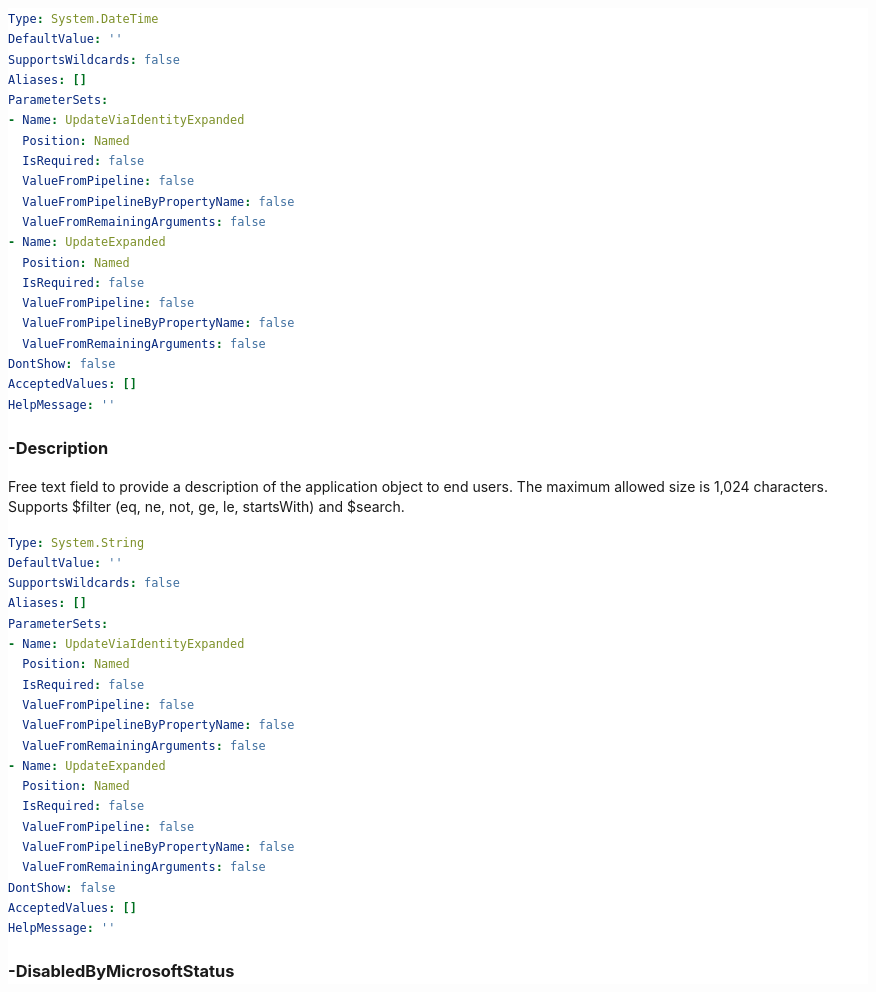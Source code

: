 ```yaml
Type: System.DateTime
DefaultValue: ''
SupportsWildcards: false
Aliases: []
ParameterSets:
- Name: UpdateViaIdentityExpanded
  Position: Named
  IsRequired: false
  ValueFromPipeline: false
  ValueFromPipelineByPropertyName: false
  ValueFromRemainingArguments: false
- Name: UpdateExpanded
  Position: Named
  IsRequired: false
  ValueFromPipeline: false
  ValueFromPipelineByPropertyName: false
  ValueFromRemainingArguments: false
DontShow: false
AcceptedValues: []
HelpMessage: ''
```

### -Description

Free text field to provide a description of the application object to end users.
The maximum allowed size is 1,024 characters.
Supports $filter (eq, ne, not, ge, le, startsWith) and $search.

```yaml
Type: System.String
DefaultValue: ''
SupportsWildcards: false
Aliases: []
ParameterSets:
- Name: UpdateViaIdentityExpanded
  Position: Named
  IsRequired: false
  ValueFromPipeline: false
  ValueFromPipelineByPropertyName: false
  ValueFromRemainingArguments: false
- Name: UpdateExpanded
  Position: Named
  IsRequired: false
  ValueFromPipeline: false
  ValueFromPipelineByPropertyName: false
  ValueFromRemainingArguments: false
DontShow: false
AcceptedValues: []
HelpMessage: ''
```

### -DisabledByMicrosoftStatus
